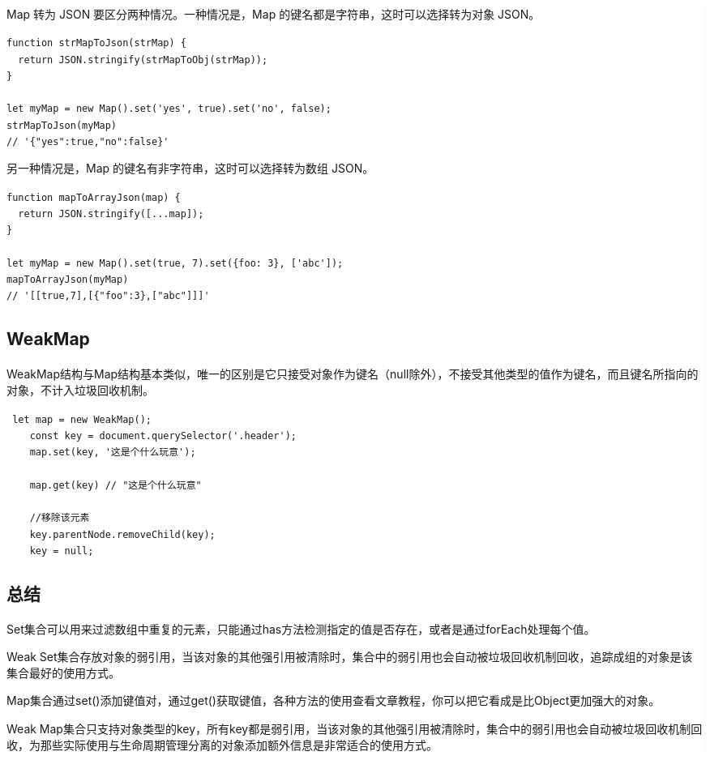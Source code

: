 Map 转为 JSON 要区分两种情况。一种情况是，Map 的键名都是字符串，这时可以选择转为对象 JSON。

```
function strMapToJson(strMap) {
  return JSON.stringify(strMapToObj(strMap));
}

let myMap = new Map().set('yes', true).set('no', false);
strMapToJson(myMap)
// '{"yes":true,"no":false}'
```
另一种情况是，Map 的键名有非字符串，这时可以选择转为数组 JSON。

```
function mapToArrayJson(map) {
  return JSON.stringify([...map]);
}

let myMap = new Map().set(true, 7).set({foo: 3}, ['abc']);
mapToArrayJson(myMap)
// '[[true,7],[{"foo":3},["abc"]]]'
```

## WeakMap

WeakMap结构与Map结构基本类似，唯一的区别是它只接受对象作为键名（null除外），不接受其他类型的值作为键名，而且键名所指向的对象，不计入垃圾回收机制。



```
 let map = new WeakMap();
    const key = document.querySelector('.header');
    map.set(key, '这是个什么玩意');
    
    map.get(key) // "这是个什么玩意"
    
    //移除该元素
    key.parentNode.removeChild(key);
    key = null;
```
## 总结

Set集合可以用来过滤数组中重复的元素，只能通过has方法检测指定的值是否存在，或者是通过forEach处理每个值。

Weak Set集合存放对象的弱引用，当该对象的其他强引用被清除时，集合中的弱引用也会自动被垃圾回收机制回收，追踪成组的对象是该集合最好的使用方式。

Map集合通过set()添加键值对，通过get()获取键值，各种方法的使用查看文章教程，你可以把它看成是比Object更加强大的对象。

Weak Map集合只支持对象类型的key，所有key都是弱引用，当该对象的其他强引用被清除时，集合中的弱引用也会自动被垃圾回收机制回收，为那些实际使用与生命周期管理分离的对象添加额外信息是非常适合的使用方式。